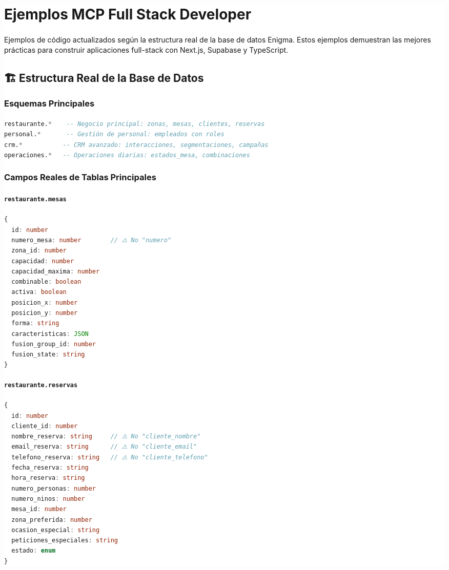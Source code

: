 # Ejemplos MCP Full Stack Developer

Ejemplos de código actualizados según la estructura real de la base de datos Enigma. Estos ejemplos demuestran las mejores prácticas para construir aplicaciones full-stack con Next.js, Supabase y TypeScript.

## 🏗️ Estructura Real de la Base de Datos

### Esquemas Principales

```sql
restaurante.*    -- Negocio principal: zonas, mesas, clientes, reservas
personal.*       -- Gestión de personal: empleados con roles
crm.*           -- CRM avanzado: interacciones, segmentaciones, campañas
operaciones.*   -- Operaciones diarias: estados_mesa, combinaciones
```

### Campos Reales de Tablas Principales

#### `restaurante.mesas`
```typescript
{
  id: number
  numero_mesa: number        // ⚠️ No "numero"
  zona_id: number
  capacidad: number
  capacidad_maxima: number
  combinable: boolean
  activa: boolean
  posicion_x: number
  posicion_y: number
  forma: string
  caracteristicas: JSON
  fusion_group_id: number
  fusion_state: string
}
```

#### `restaurante.reservas`
```typescript
{
  id: number
  cliente_id: number
  nombre_reserva: string     // ⚠️ No "cliente_nombre"
  email_reserva: string      // ⚠️ No "cliente_email"
  telefono_reserva: string   // ⚠️ No "cliente_telefono"
  fecha_reserva: string
  hora_reserva: string
  numero_personas: number
  numero_ninos: number
  mesa_id: number
  zona_preferida: number
  ocasion_especial: string
  peticiones_especiales: string
  estado: enum
}
```

